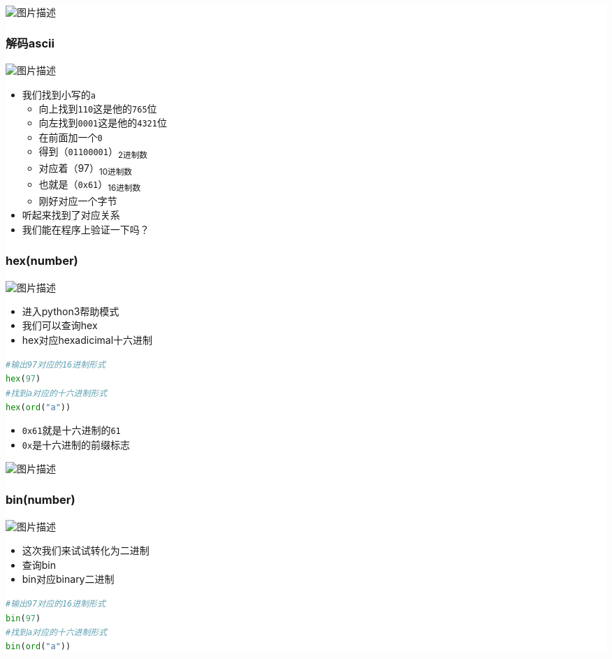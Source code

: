 ![图片描述](https://doc.shiyanlou.com/courses/uid1190679-20210220-1613809097080)

### 解码ascii

![图片描述](https://doc.shiyanlou.com/courses/uid1190679-20210220-1613809233687)

- 我们找到小写的`a`
	- 向上找到`110`这是他的`765`位
	- 向左找到`0001`这是他的`4321`位
	- 在前面加一个`0`
	- 得到（`01100001`）<sub>2进制数</sub>
	- 对应着（97）<sub>10进制数</sub>
	- 也就是（`0x61`）<sub>16进制数</sub>
	- 刚好对应一个字节
- 听起来找到了对应关系
- 我们能在程序上验证一下吗？

### hex(number)


![图片描述](https://doc.shiyanlou.com/courses/uid1190679-20210220-1613809571245)

- 进入python3帮助模式
- 我们可以查询hex
- hex对应hexadicimal十六进制


```python
#输出97对应的16进制形式
hex(97)
#找到a对应的十六进制形式
hex(ord("a"))
```

- `0x61`就是十六进制的`61`
- `0x`是十六进制的前缀标志

![图片描述](https://doc.shiyanlou.com/courses/uid1190679-20210220-1613809987083)

### bin(number)



![图片描述](https://doc.shiyanlou.com/courses/uid1190679-20210220-1613809843683)

- 这次我们来试试转化为二进制
- 查询bin
- bin对应binary二进制


```python
#输出97对应的16进制形式
bin(97)
#找到a对应的十六进制形式
bin(ord("a"))
```
